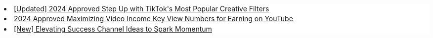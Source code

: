 <li><a href="https://tiktok-video-recordings.techidaily.com/updated-2024-approved-step-up-with-tiktoks-most-popular-creative-filters/"><u>[Updated] 2024 Approved  Step Up with TikTok's Most Popular Creative Filters</u></a></li>
<li><a href="https://youtube-sure.techidaily.com/approved-maximizing-video-income-key-view-numbers-for-earning-on-youtube/"><u>2024 Approved  Maximizing Video Income  Key View Numbers for Earning on YouTube</u></a></li>
<li><a href="https://youtube-sure.techidaily.com/levating-success-channel-ideas-to-spark-momentum/"><u>[New] Elevating Success  Channel Ideas to Spark Momentum</u></a></li>
</ul></div>

